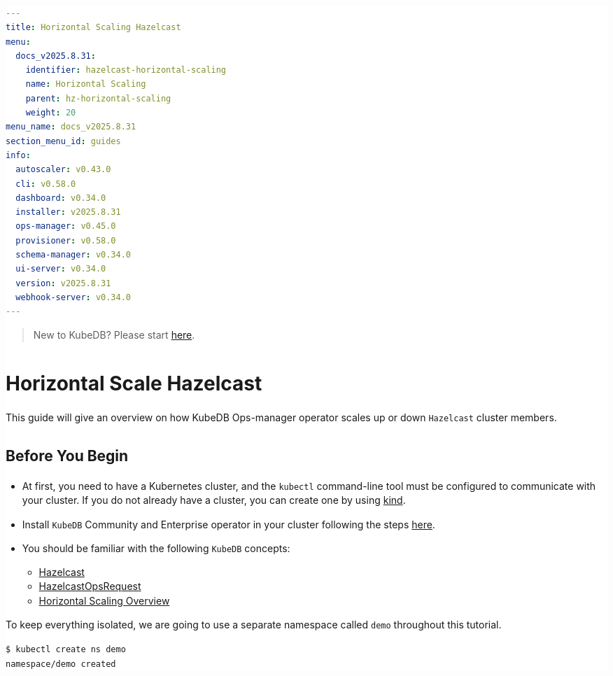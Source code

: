 ```yaml
---
title: Horizontal Scaling Hazelcast
menu:
  docs_v2025.8.31:
    identifier: hazelcast-horizontal-scaling
    name: Horizontal Scaling
    parent: hz-horizontal-scaling
    weight: 20
menu_name: docs_v2025.8.31
section_menu_id: guides
info:
  autoscaler: v0.43.0
  cli: v0.58.0
  dashboard: v0.34.0
  installer: v2025.8.31
  ops-manager: v0.45.0
  provisioner: v0.58.0
  schema-manager: v0.34.0
  ui-server: v0.34.0
  version: v2025.8.31
  webhook-server: v0.34.0
---
```


> New to KubeDB? Please start [here](/docs/v2025.8.31/README).

# Horizontal Scale Hazelcast

This guide will give an overview on how KubeDB Ops-manager operator scales up or down `Hazelcast` cluster members.

## Before You Begin

- At first, you need to have a Kubernetes cluster, and the `kubectl` command-line tool must be configured to communicate with your cluster. If you do not already have a cluster, you can create one by using [kind](https://kind.sigs.k8s.io/docs/user/quick-start/).

- Install `KubeDB` Community and Enterprise operator in your cluster following the steps [here](/docs/v2025.8.31/setup/README).

- You should be familiar with the following `KubeDB` concepts:
  - [Hazelcast](/docs/v2025.8.31/guides/hazelcast/concepts/hazelcast)
  - [HazelcastOpsRequest](/docs/v2025.8.31/guides/hazelcast/concepts/hazelcast-opsrequest)
  - [Horizontal Scaling Overview](/docs/v2025.8.31/guides/hazelcast/scaling/horizontal-scaling/overview)

To keep everything isolated, we are going to use a separate namespace called `demo` throughout this tutorial.

```bash
$ kubectl create ns demo
namespace/demo created
```
